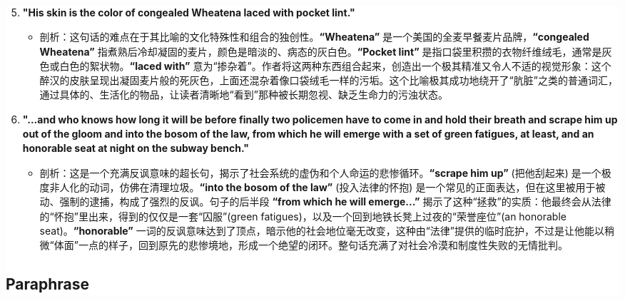 5.  **"His skin is the color of congealed Wheatena laced with pocket lint."**
    
    -   剖析：这句话的难点在于其比喻的文化特殊性和组合的独创性。**“Wheatena”** 是一个美国的全麦早餐麦片品牌，**“congealed Wheatena”** 指煮熟后冷却凝固的麦片，颜色是暗淡的、病态的灰白色。**“Pocket lint”** 是指口袋里积攒的衣物纤维绒毛，通常是灰色或白色的絮状物。**“laced with”** 意为“掺杂着”。作者将这两种东西组合起来，创造出一个极其精准又令人不适的视觉形象：这个醉汉的皮肤呈现出凝固麦片般的死灰色，上面还混杂着像口袋绒毛一样的污垢。这个比喻极其成功地绕开了“肮脏”之类的普通词汇，通过具体的、生活化的物品，让读者清晰地“看到”那种被长期忽视、缺乏生命力的污浊状态。
    
6.  **"...and who knows how long it will be before finally two policemen have to come in and hold their breath and scrape him up out of the gloom and into the bosom of the law, from which he will emerge with a set of green fatigues, at least, and an honorable seat at night on the subway bench."**
    
    -   剖析：这是一个充满反讽意味的超长句，揭示了社会系统的虚伪和个人命运的悲惨循环。**“scrape him up”** (把他刮起来) 是一个极度非人化的动词，仿佛在清理垃圾。**“into the bosom of the law”** (投入法律的怀抱) 是一个常见的正面表达，但在这里被用于被动、强制的逮捕，构成了强烈的反讽。句子的后半段 **“from which he will emerge...”** 揭示了这种“拯救”的实质：他最终会从法律的“怀抱”里出来，得到的仅仅是一套“囚服”(green fatigues)，以及一个回到地铁长凳上过夜的“荣誉座位”(an honorable seat)。**“honorable”** 一词的反讽意味达到了顶点，暗示他的社会地位毫无改变，这种由“法律”提供的临时庇护，不过是让他能以稍微“体面”一点的样子，回到原先的悲惨境地，形成一个绝望的闭环。整句话充满了对社会冷漠和制度性失败的无情批判。

## Paraphrase



